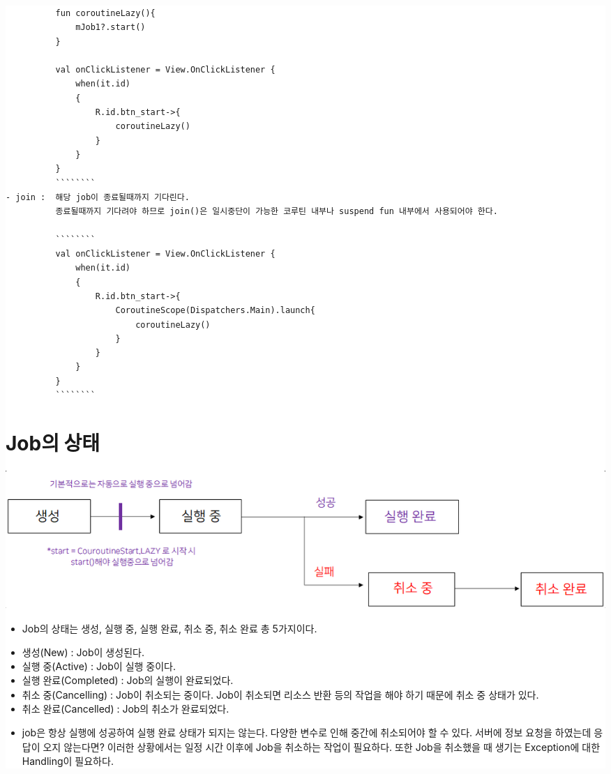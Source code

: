               fun coroutineLazy(){
                  mJob1?.start()
              }
                
              val onClickListener = View.OnClickListener {
                  when(it.id)
                  {
                      R.id.btn_start->{
                          coroutineLazy()
                      }
                  }
              }
              ````````
    - join :  해당 job이 종료될때까지 기다린다.
              종료될때까지 기다려야 하므로 join()은 일시중단이 가능한 코루틴 내부나 suspend fun 내부에서 사용되어야 한다.
    
              ````````
              val onClickListener = View.OnClickListener {
                  when(it.id)
                  {
                      R.id.btn_start->{
                          CoroutineScope(Dispatchers.Main).launch{
                              coroutineLazy()
                          }
                      }
                  }
              }
              ````````
              
# Job의 상태
![Alt text](./images/coroutine_job_state.png)

  * Job의 상태는 생성, 실행 중, 실행 완료, 취소 중, 취소 완료 총 5가지이다.
  
  - 생성(New) : Job이 생성된다.
  - 실행 중(Active) : Job이 실행 중이다.
  - 실행 완료(Completed) : Job의 실행이 완료되었다.
  - 취소 중(Cancelling) : Job이 취소되는 중이다. Job이 취소되면 리소스 반환 등의 작업을 해야 하기 때문에 취소 중 상태가 있다. 
  - 취소 완료(Cancelled) : Job의 취소가 완료되었다.
  
  * job은 항상 실행에 성공하여 실행 완료 상태가 되지는 않는다. 다양한 변수로 인해 중간에 취소되어야 할 수 있다.
    서버에 정보 요청을 하였는데 응답이 오지 않는다면?
    이러한 상황에서는 일정 시간 이후에 Job을 취소하는 작업이 필요하다. 또한 Job을 취소했을 때 생기는 Exception에 대한 Handling이 필요하다.
    